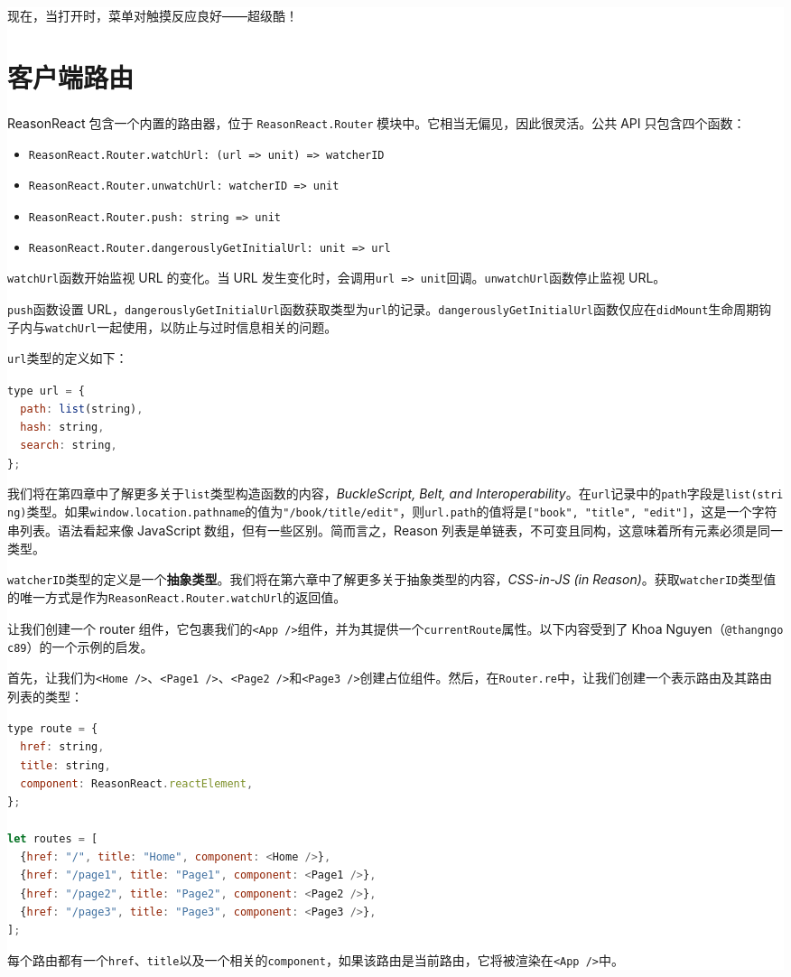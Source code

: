 
现在，当打开时，菜单对触摸反应良好——超级酷！

# 客户端路由

ReasonReact 包含一个内置的路由器，位于 `ReasonReact.Router` 模块中。它相当无偏见，因此很灵活。公共 API 只包含四个函数：

+   `ReasonReact.Router.watchUrl: (url => unit) => watcherID`

+   `ReasonReact.Router.unwatchUrl: watcherID => unit`

+   `ReasonReact.Router.push: string => unit`

+   `ReasonReact.Router.dangerouslyGetInitialUrl: unit => url`

`watchUrl`函数开始监视 URL 的变化。当 URL 发生变化时，会调用`url => unit`回调。`unwatchUrl`函数停止监视 URL。

`push`函数设置 URL，`dangerouslyGetInitialUrl`函数获取类型为`url`的记录。`dangerouslyGetInitialUrl`函数仅应在`didMount`生命周期钩子内与`watchUrl`一起使用，以防止与过时信息相关的问题。

`url`类型的定义如下：

```js
type url = {
  path: list(string),
  hash: string,
  search: string,
};
```

我们将在第四章中了解更多关于`list`类型构造函数的内容，*BuckleScript, Belt, and Interoperability*。在`url`记录中的`path`字段是`list(string)`类型。如果`window.location.pathname`的值为`"/book/title/edit"`，则`url.path`的值将是`["book", "title", "edit"]`，这是一个字符串列表。语法看起来像 JavaScript 数组，但有一些区别。简而言之，Reason 列表是单链表，不可变且同构，这意味着所有元素必须是同一类型。

`watcherID`类型的定义是一个**抽象类型**。我们将在第六章中了解更多关于抽象类型的内容，*CSS-in-JS (in Reason)*。获取`watcherID`类型值的唯一方式是作为`ReasonReact.Router.watchUrl`的返回值。

让我们创建一个 router 组件，它包裹我们的`<App />`组件，并为其提供一个`currentRoute`属性。以下内容受到了 Khoa Nguyen（`@thangngoc89`）的一个示例的启发。

首先，让我们为`<Home />`、`<Page1 />`、`<Page2 />`和`<Page3 />`创建占位组件。然后，在`Router.re`中，让我们创建一个表示路由及其路由列表的类型：

```js
type route = {
  href: string,
  title: string,
  component: ReasonReact.reactElement,
};

let routes = [
  {href: "/", title: "Home", component: <Home />},
  {href: "/page1", title: "Page1", component: <Page1 />},
  {href: "/page2", title: "Page2", component: <Page2 />},
  {href: "/page3", title: "Page3", component: <Page3 />},
];
```

每个路由都有一个`href`、`title`以及一个相关的`component`，如果该路由是当前路由，它将被渲染在`<App />`中。

